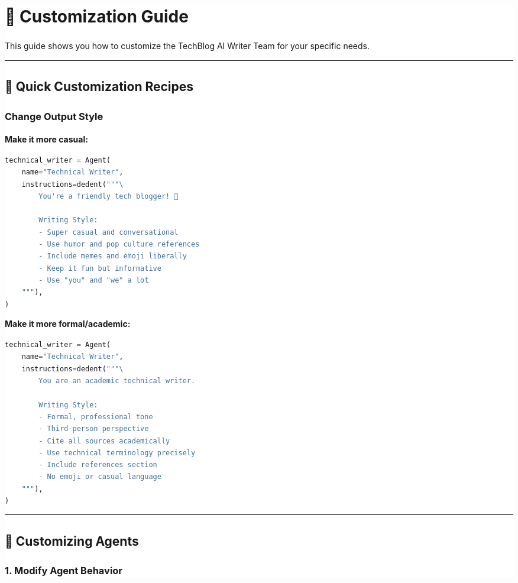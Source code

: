 # 🎨 Customization Guide

This guide shows you how to customize the TechBlog AI Writer Team for your specific needs.

---

## 🎯 Quick Customization Recipes

### Change Output Style

**Make it more casual:**
```python
technical_writer = Agent(
    name="Technical Writer",
    instructions=dedent("""\
        You're a friendly tech blogger! 🎉
        
        Writing Style:
        - Super casual and conversational
        - Use humor and pop culture references
        - Include memes and emoji liberally
        - Keep it fun but informative
        - Use "you" and "we" a lot
    """),
)
```

**Make it more formal/academic:**
```python
technical_writer = Agent(
    name="Technical Writer",
    instructions=dedent("""\
        You are an academic technical writer.
        
        Writing Style:
        - Formal, professional tone
        - Third-person perspective
        - Cite all sources academically
        - Use technical terminology precisely
        - Include references section
        - No emoji or casual language
    """),
)
```

---

## 🤖 Customizing Agents

### 1. Modify Agent Behavior
